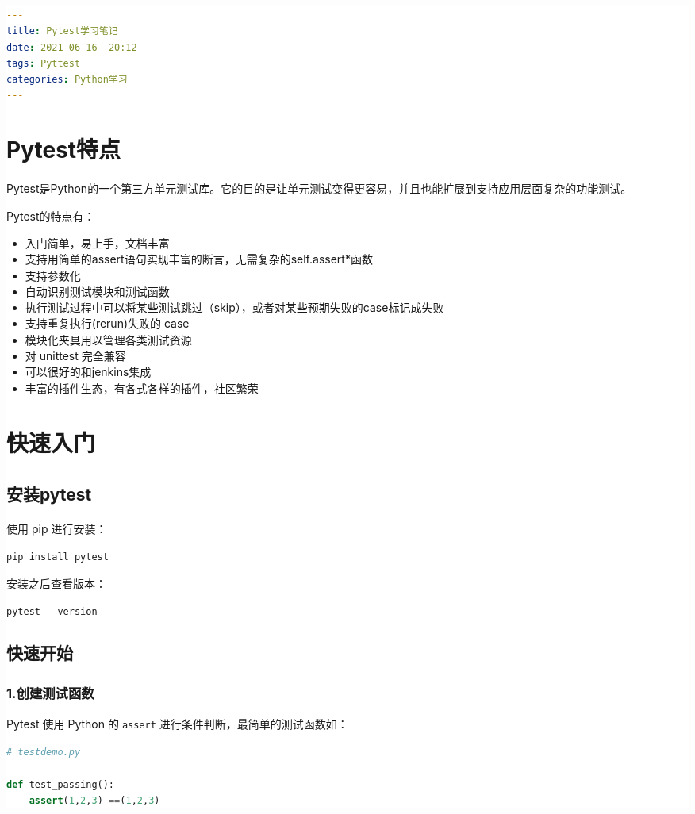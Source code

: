 ```yaml
---
title: Pytest学习笔记
date: 2021-06-16  20:12
tags: Pyttest
categories: Python学习
---
```


# Pytest特点

Pytest是Python的一个第三方单元测试库。它的目的是让单元测试变得更容易，并且也能扩展到支持应用层面复杂的功能测试。

Pytest的特点有：

- 入门简单，易上手，文档丰富
- 支持用简单的assert语句实现丰富的断言，无需复杂的self.assert*函数
- 支持参数化
- 自动识别测试模块和测试函数
- 执行测试过程中可以将某些测试跳过（skip），或者对某些预期失败的case标记成失败
- 支持重复执行(rerun)失败的 case
- 模块化夹具用以管理各类测试资源
- 对 unittest 完全兼容
- 可以很好的和jenkins集成
- 丰富的插件生态，有各式各样的插件，社区繁荣
 

# 快速入门

## 安装pytest

使用 pip 进行安装：

```shell
pip install pytest
```

安装之后查看版本：

```shell
pytest --version
```

## 快速开始

### 1.创建测试函数

Pytest 使用 Python 的 `assert` 进行条件判断，最简单的测试函数如：

```python
# testdemo.py

def test_passing():
	assert(1,2,3) ==(1,2,3)
```
